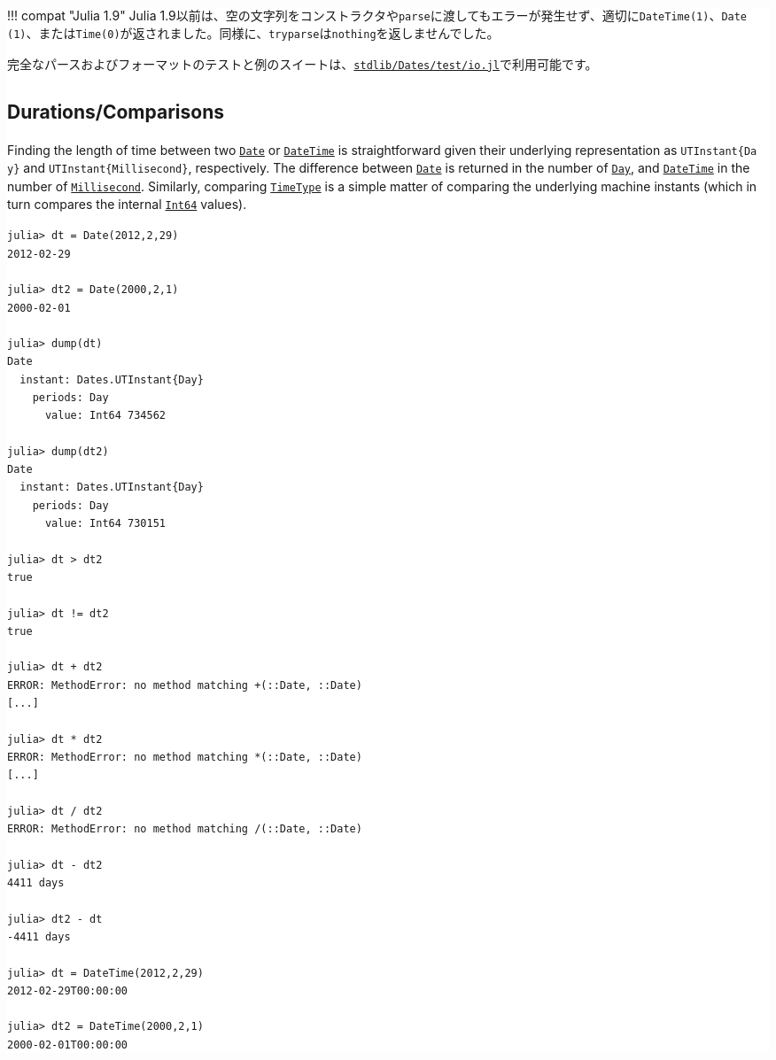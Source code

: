 !!! compat "Julia 1.9"
    Julia 1.9以前は、空の文字列をコンストラクタや`parse`に渡してもエラーが発生せず、適切に`DateTime(1)`、`Date(1)`、または`Time(0)`が返されました。同様に、`tryparse`は`nothing`を返しませんでした。


完全なパースおよびフォーマットのテストと例のスイートは、[`stdlib/Dates/test/io.jl`](https://github.com/JuliaLang/julia/blob/master/stdlib/Dates/test/io.jl)で利用可能です。

## Durations/Comparisons

Finding the length of time between two [`Date`](@ref) or [`DateTime`](@ref) is straightforward given their underlying representation as `UTInstant{Day}` and `UTInstant{Millisecond}`, respectively. The difference between [`Date`](@ref) is returned in the number of [`Day`](@ref), and [`DateTime`](@ref) in the number of [`Millisecond`](@ref). Similarly, comparing [`TimeType`](@ref) is a simple matter of comparing the underlying machine instants (which in turn compares the internal [`Int64`](@ref) values).

```jldoctest
julia> dt = Date(2012,2,29)
2012-02-29

julia> dt2 = Date(2000,2,1)
2000-02-01

julia> dump(dt)
Date
  instant: Dates.UTInstant{Day}
    periods: Day
      value: Int64 734562

julia> dump(dt2)
Date
  instant: Dates.UTInstant{Day}
    periods: Day
      value: Int64 730151

julia> dt > dt2
true

julia> dt != dt2
true

julia> dt + dt2
ERROR: MethodError: no method matching +(::Date, ::Date)
[...]

julia> dt * dt2
ERROR: MethodError: no method matching *(::Date, ::Date)
[...]

julia> dt / dt2
ERROR: MethodError: no method matching /(::Date, ::Date)

julia> dt - dt2
4411 days

julia> dt2 - dt
-4411 days

julia> dt = DateTime(2012,2,29)
2012-02-29T00:00:00

julia> dt2 = DateTime(2000,2,1)
2000-02-01T00:00:00

```

[^1]: The notion of the UT second is actually quite fundamental. There are basically two different notions of time generally accepted, one based on the physical rotation of the earth (one full rotation = 1 day), the other based on the SI second (a fixed, constant value). These are radically different! Think about it, a "UT second", as defined relative to the rotation of the earth, may have a different absolute length depending on the day! Anyway, the fact that [`Date`](@ref) and [`DateTime`](@ref) are based on UT seconds is a simplifying, yet honest assumption so that things like leap seconds and all their complexity can be avoided. This basis of time is formally called [UT](https://en.wikipedia.org/wiki/Universal_Time) or UT1. Basing types on the UT second basically means that every minute has 60 seconds and every day has 24 hours and leads to more natural calculations when working with calendar dates.